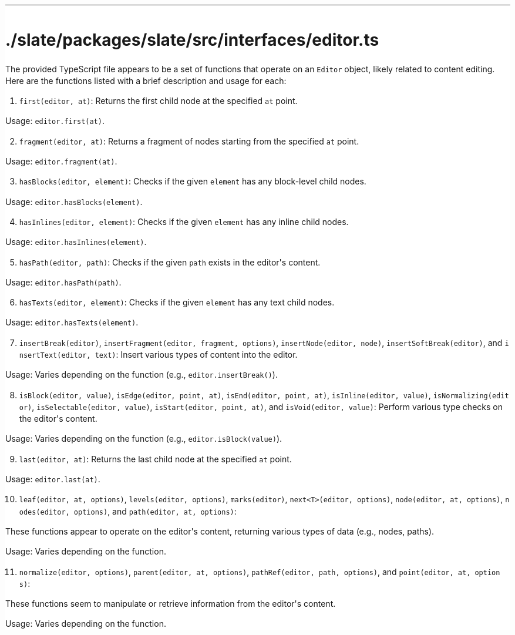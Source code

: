 ----
# ./slate/packages/slate/src/interfaces/editor.ts
The provided TypeScript file appears to be a set of functions that operate on an `Editor` object, likely related to content editing. Here are the functions listed with a brief description and usage for each:

1. `first(editor, at)`: Returns the first child node at the specified `at` point.

Usage: `editor.first(at)`.

2. `fragment(editor, at)`: Returns a fragment of nodes starting from the specified `at` point.

Usage: `editor.fragment(at)`.

3. `hasBlocks(editor, element)`: Checks if the given `element` has any block-level child nodes.

Usage: `editor.hasBlocks(element)`.

4. `hasInlines(editor, element)`: Checks if the given `element` has any inline child nodes.

Usage: `editor.hasInlines(element)`.

5. `hasPath(editor, path)`: Checks if the given `path` exists in the editor's content.

Usage: `editor.hasPath(path)`.

6. `hasTexts(editor, element)`: Checks if the given `element` has any text child nodes.

Usage: `editor.hasTexts(element)`.

7. `insertBreak(editor)`, `insertFragment(editor, fragment, options)`, `insertNode(editor, node)`, `insertSoftBreak(editor)`, and `insertText(editor, text)`: Insert various types of content into the editor.

Usage: Varies depending on the function (e.g., `editor.insertBreak()`).

8. `isBlock(editor, value)`, `isEdge(editor, point, at)`, `isEnd(editor, point, at)`, `isInline(editor, value)`, `isNormalizing(editor)`, `isSelectable(editor, value)`, `isStart(editor, point, at)`, and `isVoid(editor, value)`: Perform various type checks on the editor's content.

Usage: Varies depending on the function (e.g., `editor.isBlock(value)`).

9. `last(editor, at)`: Returns the last child node at the specified `at` point.

Usage: `editor.last(at)`.

10. `leaf(editor, at, options)`, `levels(editor, options)`, `marks(editor)`, `next<T>(editor, options)`, `node(editor, at, options)`, `nodes(editor, options)`, and `path(editor, at, options)`:

These functions appear to operate on the editor's content, returning various types of data (e.g., nodes, paths).

Usage: Varies depending on the function.

11. `normalize(editor, options)`, `parent(editor, at, options)`, `pathRef(editor, path, options)`, and `point(editor, at, options)`:

These functions seem to manipulate or retrieve information from the editor's content.

Usage: Varies depending on the function.
